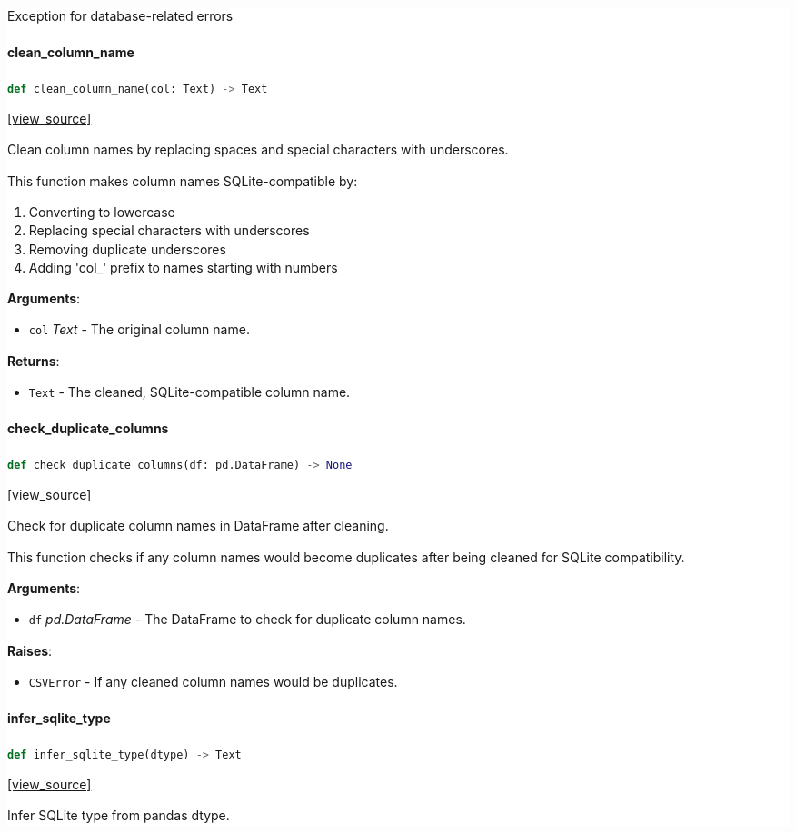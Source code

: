 Exception for database-related errors

#### clean\_column\_name

```python
def clean_column_name(col: Text) -> Text
```

[[view_source]](https://github.com/aixplain/aiXplain/blob/main/aixplain/modules/agent/tool/sql_tool.py#L52)

Clean column names by replacing spaces and special characters with underscores.

This function makes column names SQLite-compatible by:
1. Converting to lowercase
2. Replacing special characters with underscores
3. Removing duplicate underscores
4. Adding &#x27;col_&#x27; prefix to names starting with numbers

**Arguments**:

- `col` _Text_ - The original column name.
  

**Returns**:

- `Text` - The cleaned, SQLite-compatible column name.

#### check\_duplicate\_columns

```python
def check_duplicate_columns(df: pd.DataFrame) -> None
```

[[view_source]](https://github.com/aixplain/aiXplain/blob/main/aixplain/modules/agent/tool/sql_tool.py#L83)

Check for duplicate column names in DataFrame after cleaning.

This function checks if any column names would become duplicates after being
cleaned for SQLite compatibility.

**Arguments**:

- `df` _pd.DataFrame_ - The DataFrame to check for duplicate column names.
  

**Raises**:

- `CSVError` - If any cleaned column names would be duplicates.

#### infer\_sqlite\_type

```python
def infer_sqlite_type(dtype) -> Text
```

[[view_source]](https://github.com/aixplain/aiXplain/blob/main/aixplain/modules/agent/tool/sql_tool.py#L113)

Infer SQLite type from pandas dtype.
